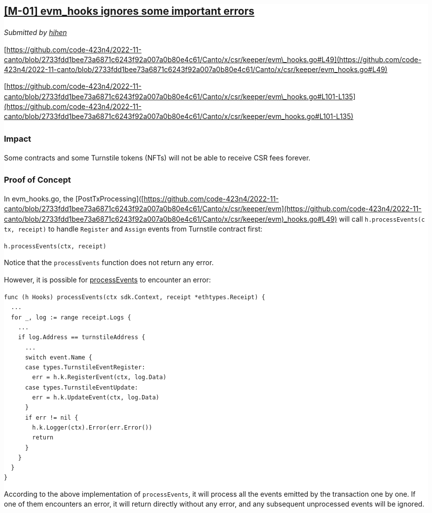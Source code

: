 [](#m-01-evm_hooks-ignores-some-important-errors)[\[M-01\] evm\_hooks ignores some important errors](https://github.com/code-423n4/2022-11-canto-findings/issues/55)
--------------------------------------------------------------------------------------------------------------------------------------------------------------------

_Submitted by [hihen](https://github.com/code-423n4/2022-11-canto-findings/issues/55)_

[https://github.com/code-423n4/2022-11-canto/blob/2733fdd1bee73a6871c6243f92a007a0b80e4c61/Canto/x/csr/keeper/evm\_hooks.go#L49](https://github.com/code-423n4/2022-11-canto/blob/2733fdd1bee73a6871c6243f92a007a0b80e4c61/Canto/x/csr/keeper/evm_hooks.go#L49)

[https://github.com/code-423n4/2022-11-canto/blob/2733fdd1bee73a6871c6243f92a007a0b80e4c61/Canto/x/csr/keeper/evm\_hooks.go#L101-L135](https://github.com/code-423n4/2022-11-canto/blob/2733fdd1bee73a6871c6243f92a007a0b80e4c61/Canto/x/csr/keeper/evm_hooks.go#L101-L135)

### [](#impact-1)Impact

Some contracts and some Turnstile tokens (NFTs) will not be able to receive CSR fees forever.

### [](#proof-of-concept-2)Proof of Concept

In evm_hooks.go, the \[PostTxProcessing\]([https://github.com/code-423n4/2022-11-canto/blob/2733fdd1bee73a6871c6243f92a007a0b80e4c61/Canto/x/csr/keeper/evm](https://github.com/code-423n4/2022-11-canto/blob/2733fdd1bee73a6871c6243f92a007a0b80e4c61/Canto/x/csr/keeper/evm)_hooks.go#L49) will call `h.processEvents(ctx, receipt)` to handle `Register` and `Assign` events from Turnstile contract first:

    h.processEvents(ctx, receipt)

Notice that the `processEvents` function does not return any error.

However, it is possible for [processEvents](https://github.com/code-423n4/2022-11-canto/blob/2733fdd1bee73a6871c6243f92a007a0b80e4c61/Canto/x/csr/keeper/evm_hooks.go#L101-L135) to encounter an error:

    func (h Hooks) processEvents(ctx sdk.Context, receipt *ethtypes.Receipt) {
      ...
      for _, log := range receipt.Logs {
        ...
        if log.Address == turnstileAddress {
          ...
          switch event.Name {
          case types.TurnstileEventRegister:
            err = h.k.RegisterEvent(ctx, log.Data)
          case types.TurnstileEventUpdate:
            err = h.k.UpdateEvent(ctx, log.Data)
          }
          if err != nil {
            h.k.Logger(ctx).Error(err.Error())
            return
          }
        }
      }
    }

According to the above implementation of `processEvents`, it will process all the events emitted by the transaction one by one. If one of them encounters an error, it will return directly without any error, and any subsequent unprocessed events will be ignored.
